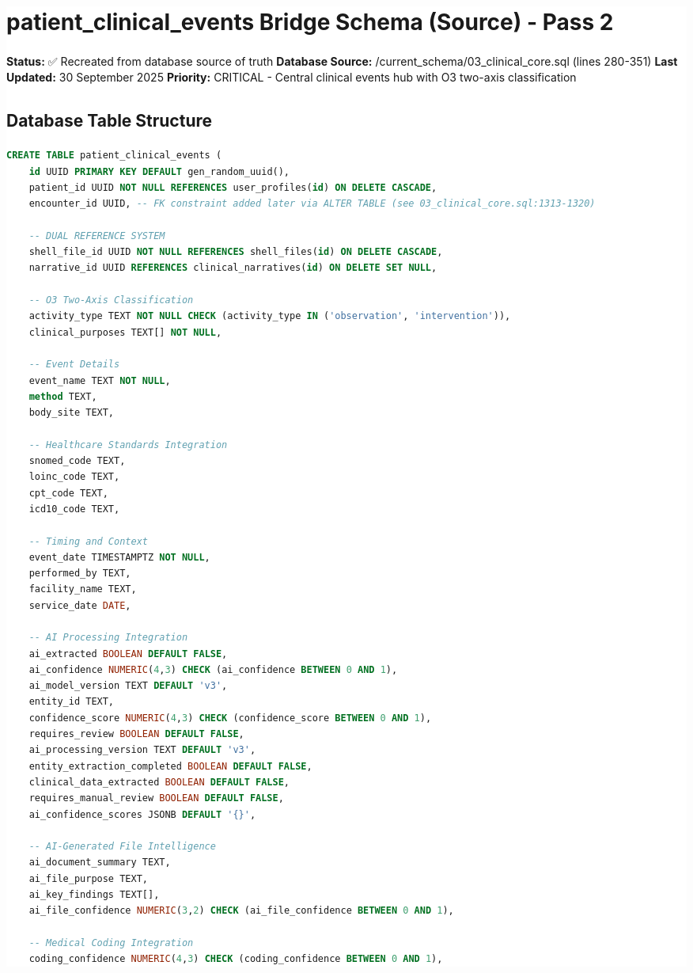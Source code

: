 # patient_clinical_events Bridge Schema (Source) - Pass 2

**Status:** ✅ Recreated from database source of truth
**Database Source:** /current_schema/03_clinical_core.sql (lines 280-351)
**Last Updated:** 30 September 2025
**Priority:** CRITICAL - Central clinical events hub with O3 two-axis classification

## Database Table Structure

```sql
CREATE TABLE patient_clinical_events (
    id UUID PRIMARY KEY DEFAULT gen_random_uuid(),
    patient_id UUID NOT NULL REFERENCES user_profiles(id) ON DELETE CASCADE,
    encounter_id UUID, -- FK constraint added later via ALTER TABLE (see 03_clinical_core.sql:1313-1320)

    -- DUAL REFERENCE SYSTEM
    shell_file_id UUID NOT NULL REFERENCES shell_files(id) ON DELETE CASCADE,
    narrative_id UUID REFERENCES clinical_narratives(id) ON DELETE SET NULL,

    -- O3 Two-Axis Classification
    activity_type TEXT NOT NULL CHECK (activity_type IN ('observation', 'intervention')),
    clinical_purposes TEXT[] NOT NULL,

    -- Event Details
    event_name TEXT NOT NULL,
    method TEXT,
    body_site TEXT,

    -- Healthcare Standards Integration
    snomed_code TEXT,
    loinc_code TEXT,
    cpt_code TEXT,
    icd10_code TEXT,

    -- Timing and Context
    event_date TIMESTAMPTZ NOT NULL,
    performed_by TEXT,
    facility_name TEXT,
    service_date DATE,

    -- AI Processing Integration
    ai_extracted BOOLEAN DEFAULT FALSE,
    ai_confidence NUMERIC(4,3) CHECK (ai_confidence BETWEEN 0 AND 1),
    ai_model_version TEXT DEFAULT 'v3',
    entity_id TEXT,
    confidence_score NUMERIC(4,3) CHECK (confidence_score BETWEEN 0 AND 1),
    requires_review BOOLEAN DEFAULT FALSE,
    ai_processing_version TEXT DEFAULT 'v3',
    entity_extraction_completed BOOLEAN DEFAULT FALSE,
    clinical_data_extracted BOOLEAN DEFAULT FALSE,
    requires_manual_review BOOLEAN DEFAULT FALSE,
    ai_confidence_scores JSONB DEFAULT '{}',

    -- AI-Generated File Intelligence
    ai_document_summary TEXT,
    ai_file_purpose TEXT,
    ai_key_findings TEXT[],
    ai_file_confidence NUMERIC(3,2) CHECK (ai_file_confidence BETWEEN 0 AND 1),

    -- Medical Coding Integration
    coding_confidence NUMERIC(4,3) CHECK (coding_confidence BETWEEN 0 AND 1),
```